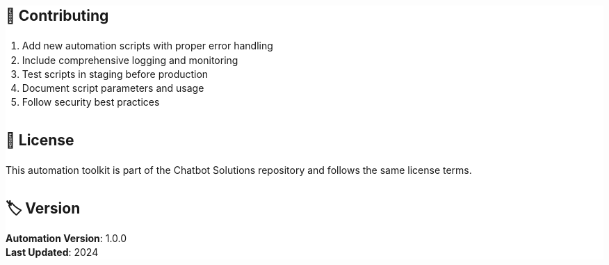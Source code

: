 ## 🤝 Contributing

1. Add new automation scripts with proper error handling
2. Include comprehensive logging and monitoring
3. Test scripts in staging before production
4. Document script parameters and usage
5. Follow security best practices

## 📄 License

This automation toolkit is part of the Chatbot Solutions repository and follows the same license terms.

## 🏷️ Version

**Automation Version**: 1.0.0  
**Last Updated**: 2024